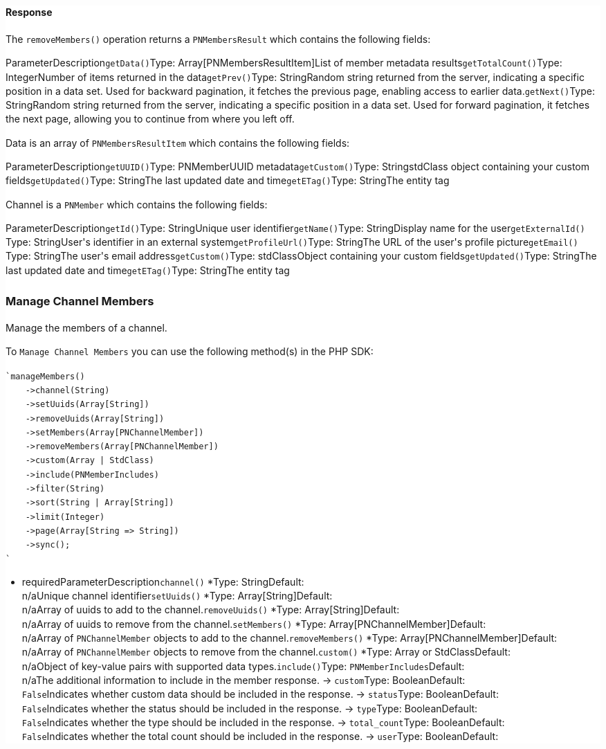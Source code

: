 ```
```

#### Response[​](#response-14)

The `removeMembers()` operation returns a `PNMembersResult` which contains the following fields:

ParameterDescription`getData()`Type: Array[PNMembersResultItem]List of member metadata results`getTotalCount()`Type: IntegerNumber of items returned in the data`getPrev()`Type: StringRandom string returned from the server, indicating a specific position in a data set. Used for backward pagination, it fetches the previous page, enabling access to earlier data.`getNext()`Type: StringRandom string returned from the server, indicating a specific position in a data set. Used for forward pagination, it fetches the next page, allowing you to continue from where you left off.

Data is an array of `PNMembersResultItem` which contains the following fields:

ParameterDescription`getUUID()`Type: PNMemberUUID metadata`getCustom()`Type: StringstdClass object containing your custom fields`getUpdated()`Type: StringThe last updated date and time`getETag()`Type: StringThe entity tag

Channel is a `PNMember` which contains the following fields:

ParameterDescription`getId()`Type: StringUnique user identifier`getName()`Type: StringDisplay name for the user`getExternalId()`Type: StringUser's identifier in an external system`getProfileUrl()`Type: StringThe URL of the user's profile picture`getEmail()`Type: StringThe user's email address`getCustom()`Type: stdClassObject containing your custom fields`getUpdated()`Type: StringThe last updated date and time`getETag()`Type: StringThe entity tag

### Manage Channel Members[​](#manage-channel-members)

Manage the members of a channel.

To `Manage Channel Members` you can use the following method(s) in the PHP SDK:

```
`manageMembers()  
    ->channel(String)  
    ->setUuids(Array[String])  
    ->removeUuids(Array[String])  
    ->setMembers(Array[PNChannelMember])  
    ->removeMembers(Array[PNChannelMember])  
    ->custom(Array | StdClass)  
    ->include(PNMemberIncludes)  
    ->filter(String)  
    ->sort(String | Array[String])  
    ->limit(Integer)  
    ->page(Array[String => String])  
    ->sync();  
`
```

*  requiredParameterDescription`channel()` *Type: StringDefault:  
n/aUnique channel identifier`setUuids()` *Type: Array[String]Default:  
n/aArray of uuids to add to the channel.`removeUuids()` *Type: Array[String]Default:  
n/aArray of uuids to remove from the channel.`setMembers()` *Type: Array[PNChannelMember]Default:  
n/aArray of `PNChannelMember` objects to add to the channel.`removeMembers()` *Type: Array[PNChannelMember]Default:  
n/aArray of `PNChannelMember` objects to remove from the channel.`custom()` *Type: Array or StdClassDefault:  
n/aObject of key-value pairs with supported data types.`include()`Type: `PNMemberIncludes`Default:  
n/aThe additional information to include in the member response. → `custom`Type: BooleanDefault:  
`False`Indicates whether custom data should be included in the response. → `status`Type: BooleanDefault:  
`False`Indicates whether the status should be included in the response. → `type`Type: BooleanDefault:  
`False`Indicates whether the type should be included in the response. → `total_count`Type: BooleanDefault:  
`False`Indicates whether the total count should be included in the response. → `user`Type: BooleanDefault:  